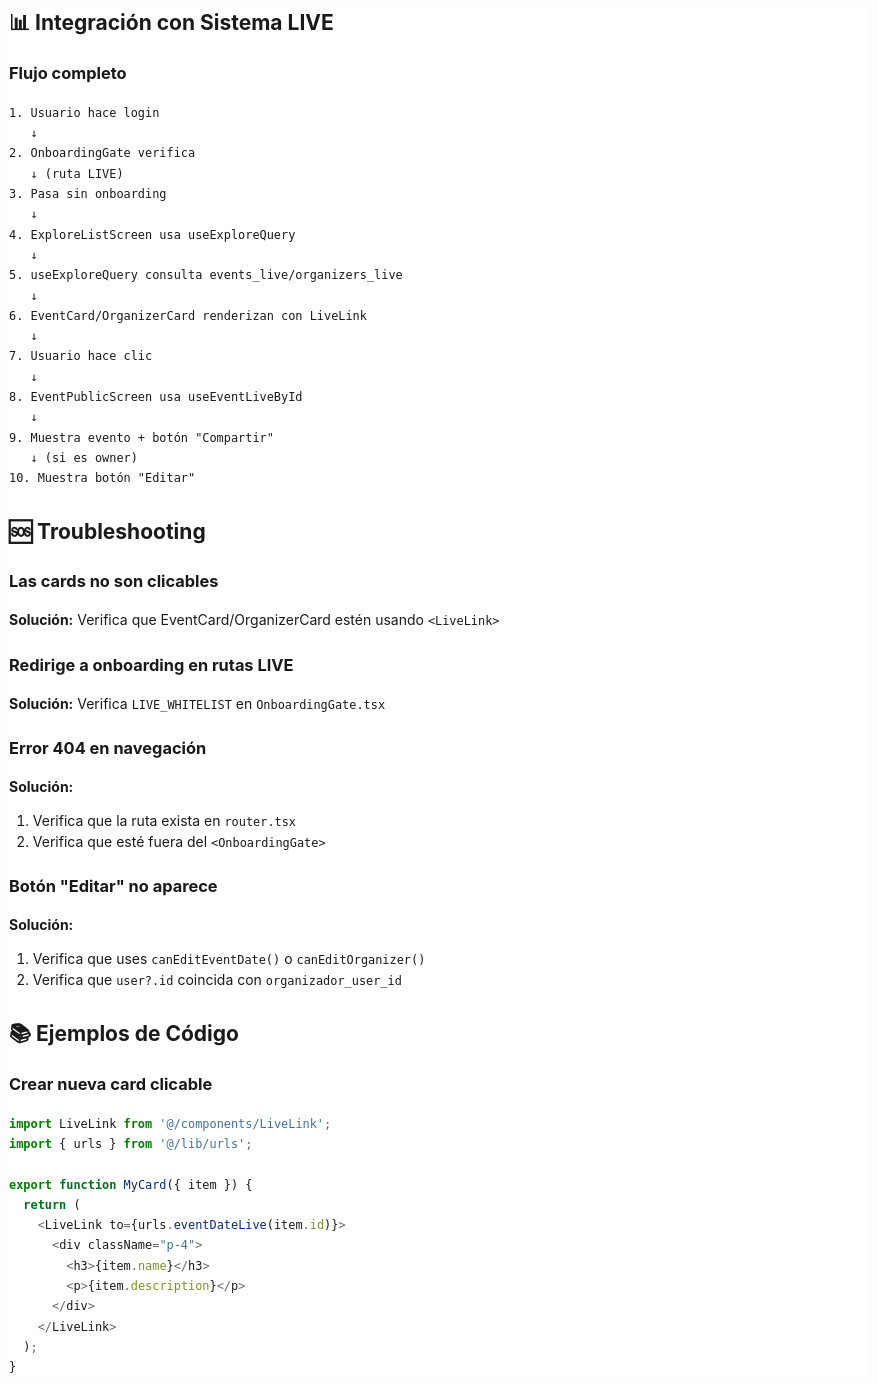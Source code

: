 ## 📊 Integración con Sistema LIVE

### Flujo completo
```
1. Usuario hace login
   ↓
2. OnboardingGate verifica
   ↓ (ruta LIVE)
3. Pasa sin onboarding
   ↓
4. ExploreListScreen usa useExploreQuery
   ↓
5. useExploreQuery consulta events_live/organizers_live
   ↓
6. EventCard/OrganizerCard renderizan con LiveLink
   ↓
7. Usuario hace clic
   ↓
8. EventPublicScreen usa useEventLiveById
   ↓
9. Muestra evento + botón "Compartir"
   ↓ (si es owner)
10. Muestra botón "Editar"
```

## 🆘 Troubleshooting

### Las cards no son clicables
**Solución:** Verifica que EventCard/OrganizerCard estén usando `<LiveLink>`

### Redirige a onboarding en rutas LIVE
**Solución:** Verifica `LIVE_WHITELIST` en `OnboardingGate.tsx`

### Error 404 en navegación
**Solución:** 
1. Verifica que la ruta exista en `router.tsx`
2. Verifica que esté fuera del `<OnboardingGate>`

### Botón "Editar" no aparece
**Solución:**
1. Verifica que uses `canEditEventDate()` o `canEditOrganizer()`
2. Verifica que `user?.id` coincida con `organizador_user_id`

## 📚 Ejemplos de Código

### Crear nueva card clicable
```typescript
import LiveLink from '@/components/LiveLink';
import { urls } from '@/lib/urls';

export function MyCard({ item }) {
  return (
    <LiveLink to={urls.eventDateLive(item.id)}>
      <div className="p-4">
        <h3>{item.name}</h3>
        <p>{item.description}</p>
      </div>
    </LiveLink>
  );
}
```